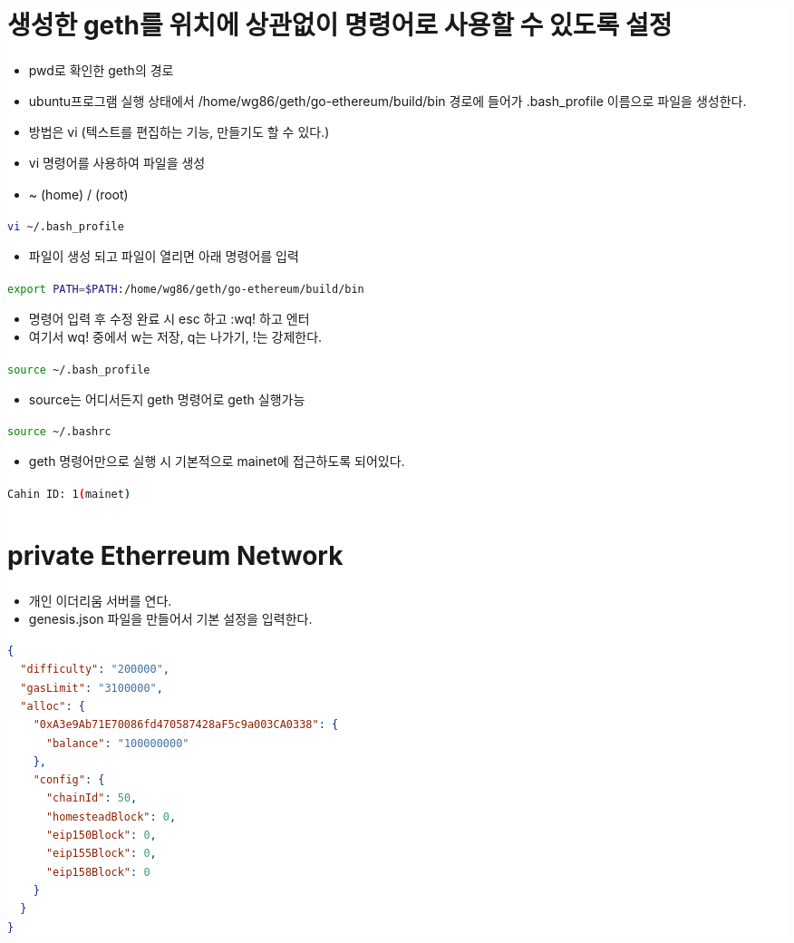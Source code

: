 # 생성한 geth를 위치에 상관없이 명령어로 사용할 수 있도록 설정

- pwd로 확인한 geth의 경로
- ubuntu프로그램 실행 상태에서 /home/wg86/geth/go-ethereum/build/bin 경로에 들어가 .bash_profile 이름으로 파일을 생성한다.
- 방법은 vi (텍스트를 편집하는 기능, 만들기도 할 수 있다.)

- vi 명령어를 사용하여 파일을 생성
- ~ (home) / (root)

```sh
vi ~/.bash_profile
```

- 파일이 생성 되고 파일이 열리면 아래 명령어를 입력

```sh
export PATH=$PATH:/home/wg86/geth/go-ethereum/build/bin
```

- 명령어 입력 후 수정 완료 시 esc 하고 :wq! 하고 엔터
- 여기서 wq! 중에서 w는 저장, q는 나가기, !는 강제한다.

```sh
source ~/.bash_profile
```

- source는 어디서든지 geth 명령어로 geth 실행가능

```sh
source ~/.bashrc
```

- geth 명령어만으로 실행 시 기본적으로 mainet에 접근하도록 되어있다.

```sh
Cahin ID: 1(mainet)
```

# private Etherreum Network

- 개인 이더리움 서버를 연다.
- genesis.json 파일을 만들어서 기본 설정을 입력한다.

```json
{
  "difficulty": "200000",
  "gasLimit": "3100000",
  "alloc": {
    "0xA3e9Ab71E70086fd470587428aF5c9a003CA0338": {
      "balance": "100000000"
    },
    "config": {
      "chainId": 50,
      "homesteadBlock": 0,
      "eip150Block": 0,
      "eip155Block": 0,
      "eip158Block": 0
    }
  }
}
```

